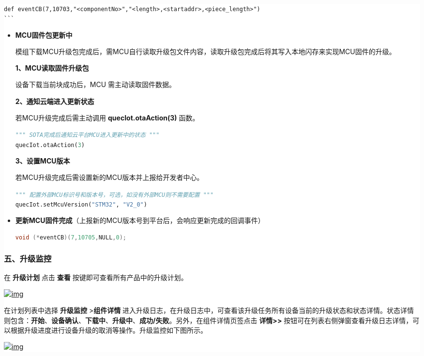 	def eventCB(7,10703,"<componentNo>","<length>,<startaddr>,<piece_length>")
	```	
* __MCU固件包更新中__

	模组下载MCU升级包完成后，需MCU自行读取升级包文件内容，读取升级包完成后将其写入本地闪存来实现MCU固件的升级。

	__1、MCU读取固件升级包__

	设备下载当前块成功后，MCU 需主动读取固件数据。

	__2、通知云端进入更新状态__
	
	若MCU升级完成后需主动调用 __quecIot.otaAction(3)__ 函数。
	```py
    """ SOTA完成后通知云平台MCU进入更新中的状态 """
    quecIot.otaAction(3)
	```
	__3、设置MCU版本__ 
	
	若MCU升级完成后需设置新的MCU版本并上报给开发者中心。
	```py
	""" 配置外部MCU标识号和版本号，可选，如没有外部MCU则不需要配置 """
	quecIot.setMcuVersion("STM32", "V2_0")
	```		


* __更新MCU固件完成__（上报新的MCU版本号到平台后，会响应更新完成的回调事件）

	```c
	void (*eventCB)(7,10705,NULL,0);
	```	




### **五、升级监控**
在 __升级计划__  点击 __查看__ 按键即可查看所有产品中的升级计划。

<a data-fancybox title="img" href="/deviceDevelop/wifi/QuecPython/resource/OTA/SOTA/03-1-7.png">![img](/deviceDevelop/wifi/QuecPython/resource/OTA/SOTA/03-1-7.png)</a>

在计划列表中选择 __升级监控__ >__组件详情__ 进入升级日志，在升级日志中，可查看该升级任务所有设备当前的升级状态和状态详情。状态详情则包含：__开始__、__设备确认__、__下载中__、__升级中__、__成功/失败__。另外，在组件详情页签点击 __详情>>__ 按钮可在列表右侧弹窗查看升级日志详情，可以根据升级进度进行设备升级的取消等操作。升级监控如下图所示。

<a data-fancybox title="img" href="/deviceDevelop/wifi/QuecPython/resource/OTA/SOTA/03-1-8.png">![img](/deviceDevelop/wifi/QuecPython/resource/OTA/SOTA/03-1-8.png)</a>



 


